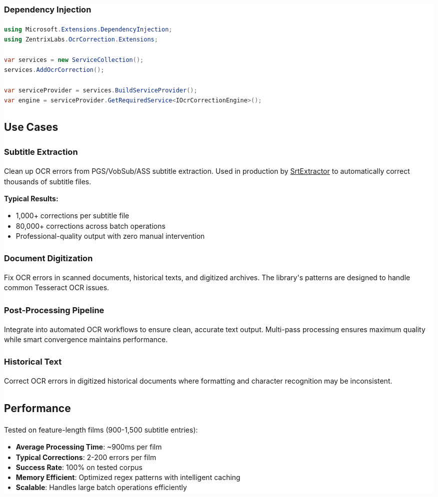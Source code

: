 ```csharp
```

### Dependency Injection

```csharp
using Microsoft.Extensions.DependencyInjection;
using ZentrixLabs.OcrCorrection.Extensions;

var services = new ServiceCollection();
services.AddOcrCorrection();

var serviceProvider = services.BuildServiceProvider();
var engine = serviceProvider.GetRequiredService<IOcrCorrectionEngine>();
```

## Use Cases

### Subtitle Extraction

Clean up OCR errors from PGS/VobSub/ASS subtitle extraction. Used in production by [SrtExtractor](/projects/srtextractor) to automatically correct thousands of subtitle files.

**Typical Results:**
- 1,000+ corrections per subtitle file
- 80,000+ corrections across batch operations
- Professional-quality output with zero manual intervention

### Document Digitization

Fix OCR errors in scanned documents, historical texts, and digitized archives. The library's patterns are designed to handle common Tesseract OCR issues.

### Post-Processing Pipeline

Integrate into automated OCR workflows to ensure clean, accurate text output. Multi-pass processing ensures maximum quality while smart convergence maintains performance.

### Historical Text

Correct OCR errors in digitized historical documents where formatting and character recognition may be inconsistent.

## Performance

Tested on feature-length films (900-1,500 subtitle entries):

- **Average Processing Time**: ~900ms per film
- **Typical Corrections**: 2-200 errors per film
- **Success Rate**: 100% on tested corpus
- **Memory Efficient**: Optimized regex patterns with intelligent caching
- **Scalable**: Handles large batch operations efficiently
